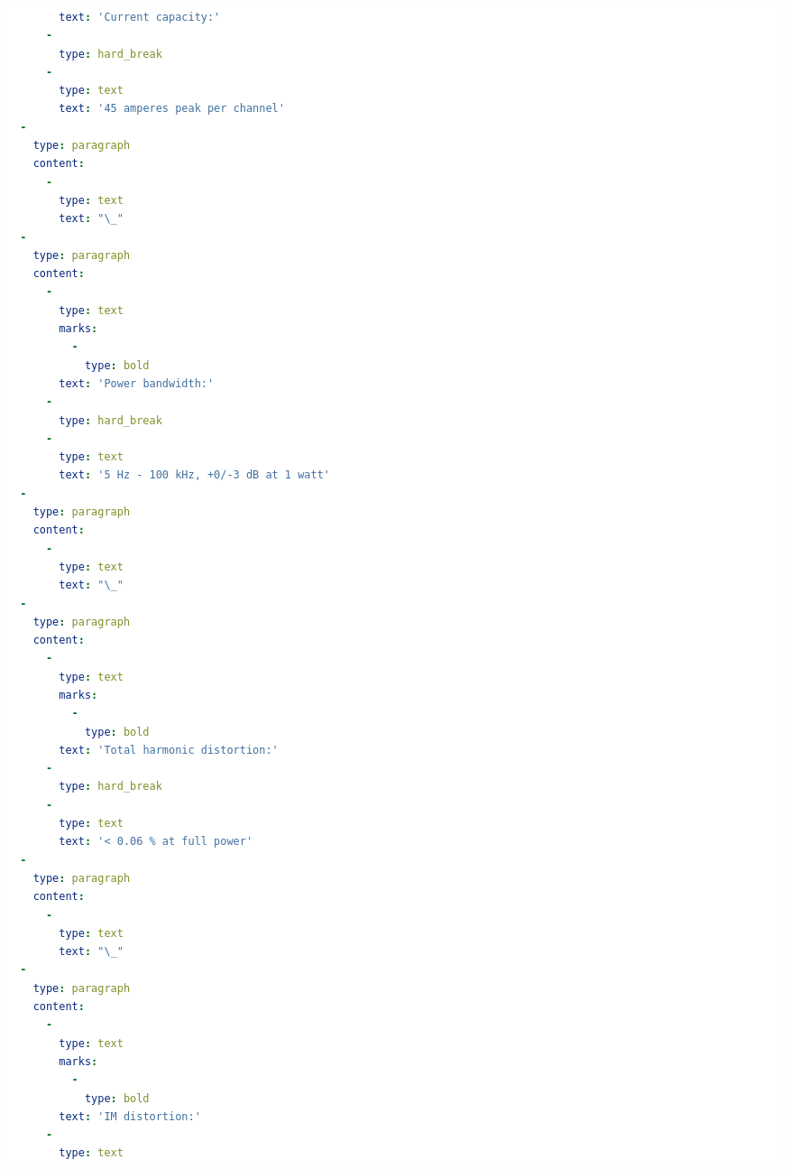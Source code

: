 ```yaml
        text: 'Current capacity:'
      -
        type: hard_break
      -
        type: text
        text: '45 amperes peak per channel'
  -
    type: paragraph
    content:
      -
        type: text
        text: "\_"
  -
    type: paragraph
    content:
      -
        type: text
        marks:
          -
            type: bold
        text: 'Power bandwidth:'
      -
        type: hard_break
      -
        type: text
        text: '5 Hz - 100 kHz, +0/-3 dB at 1 watt'
  -
    type: paragraph
    content:
      -
        type: text
        text: "\_"
  -
    type: paragraph
    content:
      -
        type: text
        marks:
          -
            type: bold
        text: 'Total harmonic distortion:'
      -
        type: hard_break
      -
        type: text
        text: '< 0.06 % at full power'
  -
    type: paragraph
    content:
      -
        type: text
        text: "\_"
  -
    type: paragraph
    content:
      -
        type: text
        marks:
          -
            type: bold
        text: 'IM distortion:'
      -
        type: text
```